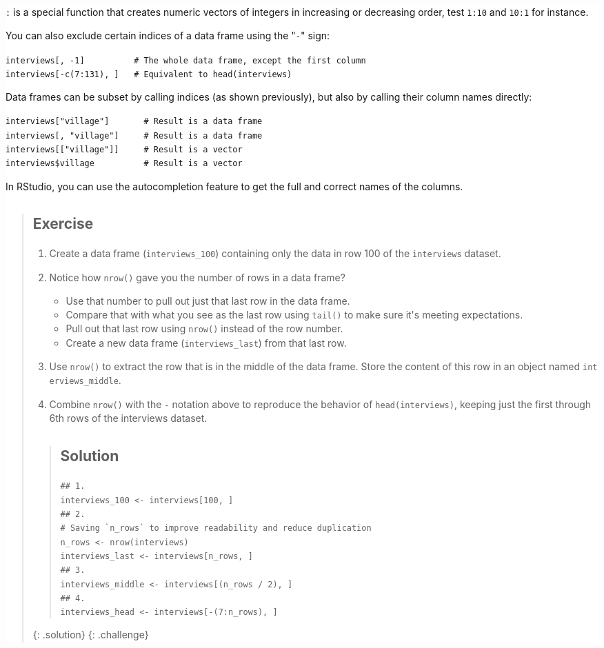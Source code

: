 `:` is a special function that creates numeric vectors of integers in increasing
or decreasing order, test `1:10` and `10:1` for instance.

You can also exclude certain indices of a data frame using the "`-`" sign:

```{r, purl=FALSE}
interviews[, -1]          # The whole data frame, except the first column
interviews[-c(7:131), ]   # Equivalent to head(interviews)
```

Data frames can be subset by calling indices (as shown previously), but also by calling their column names directly:

```{r, eval = FALSE, purl=FALSE}
interviews["village"]       # Result is a data frame
interviews[, "village"]     # Result is a data frame
interviews[["village"]]     # Result is a vector
interviews$village          # Result is a vector
```

In RStudio, you can use the autocompletion feature to get the full and correct names of the columns.

> ## Exercise
>
> 1. Create a data frame (`interviews_100`) containing only the data in
>    row 100 of the `interviews` dataset.
>
> 2. Notice how `nrow()` gave you the number of rows in a data frame?
>
>      * Use that number to pull out just that last row in the data frame.
>      * Compare that with what you see as the last row using `tail()` to make
>        sure it's meeting expectations.
>      * Pull out that last row using `nrow()` instead of the row number.
>      * Create a new data frame (`interviews_last`) from that last row.
>
> 3. Use `nrow()` to extract the row that is in the middle of the data frame.
>    Store the content of this row in an object named `interviews_middle`.
>
> 4. Combine `nrow()` with the `-` notation above to reproduce the behavior of
>    `head(interviews)`, keeping just the first through 6th rows of the interviews
>    dataset.
>
> > ## Solution
> >
> > ```{r}
> > ## 1.
> > interviews_100 <- interviews[100, ]
> > ## 2.
> > # Saving `n_rows` to improve readability and reduce duplication
> > n_rows <- nrow(interviews)
> > interviews_last <- interviews[n_rows, ]
> > ## 3.
> > interviews_middle <- interviews[(n_rows / 2), ]
> > ## 4.
> > interviews_head <- interviews[-(7:n_rows), ]
> > ```
> {: .solution}
{: .challenge}
